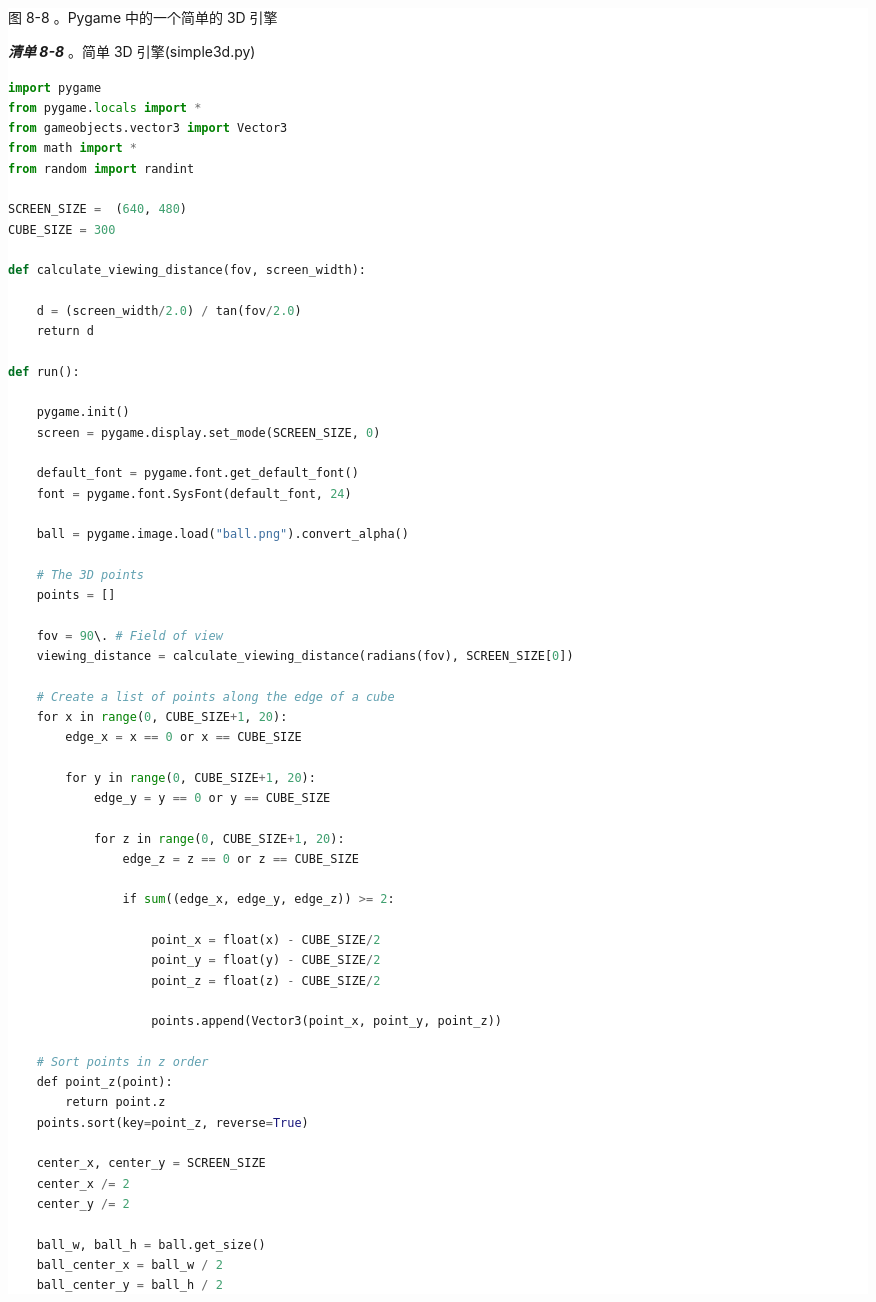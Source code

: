 图 8-8 。Pygame 中的一个简单的 3D 引擎

***清单 8-8*** 。简单 3D 引擎(simple3d.py)

```py
import pygame
from pygame.locals import *
from gameobjects.vector3 import Vector3
from math import *
from random import randint

SCREEN_SIZE =  (640, 480)
CUBE_SIZE = 300

def calculate_viewing_distance(fov, screen_width):

    d = (screen_width/2.0) / tan(fov/2.0)
    return d

def run():

    pygame.init()
    screen = pygame.display.set_mode(SCREEN_SIZE, 0)

    default_font = pygame.font.get_default_font()
    font = pygame.font.SysFont(default_font, 24)

    ball = pygame.image.load("ball.png").convert_alpha()

    # The 3D points
    points = []

    fov = 90\. # Field of view
    viewing_distance = calculate_viewing_distance(radians(fov), SCREEN_SIZE[0])

    # Create a list of points along the edge of a cube
    for x in range(0, CUBE_SIZE+1, 20):
        edge_x = x == 0 or x == CUBE_SIZE

        for y in range(0, CUBE_SIZE+1, 20):
            edge_y = y == 0 or y == CUBE_SIZE

            for z in range(0, CUBE_SIZE+1, 20):
                edge_z = z == 0 or z == CUBE_SIZE

                if sum((edge_x, edge_y, edge_z)) >= 2:

                    point_x = float(x) - CUBE_SIZE/2
                    point_y = float(y) - CUBE_SIZE/2
                    point_z = float(z) - CUBE_SIZE/2

                    points.append(Vector3(point_x, point_y, point_z))

    # Sort points in z order
    def point_z(point):
        return point.z
    points.sort(key=point_z, reverse=True)

    center_x, center_y = SCREEN_SIZE
    center_x /= 2
    center_y /= 2

    ball_w, ball_h = ball.get_size()
    ball_center_x = ball_w / 2
    ball_center_y = ball_h / 2
```